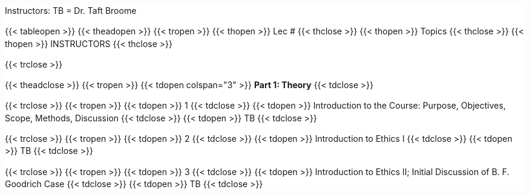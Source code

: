 Instructors: TB = Dr. Taft Broome

{{< tableopen >}}
{{< theadopen >}}
{{< tropen >}}
{{< thopen >}}
Lec #
{{< thclose >}}
{{< thopen >}}
Topics
{{< thclose >}}
{{< thopen >}}
INSTRUCTORS
{{< thclose >}}

{{< trclose >}}

{{< theadclose >}}
{{< tropen >}}
{{< tdopen colspan="3" >}}
**Part 1: Theory**
{{< tdclose >}}

{{< trclose >}}
{{< tropen >}}
{{< tdopen >}}
1
{{< tdclose >}}
{{< tdopen >}}
Introduction to the Course: Purpose, Objectives, Scope, Methods, Discussion
{{< tdclose >}}
{{< tdopen >}}
TB
{{< tdclose >}}

{{< trclose >}}
{{< tropen >}}
{{< tdopen >}}
2
{{< tdclose >}}
{{< tdopen >}}
Introduction to Ethics I
{{< tdclose >}}
{{< tdopen >}}
TB
{{< tdclose >}}

{{< trclose >}}
{{< tropen >}}
{{< tdopen >}}
3
{{< tdclose >}}
{{< tdopen >}}
Introduction to Ethics II; Initial Discussion of B. F. Goodrich Case
{{< tdclose >}}
{{< tdopen >}}
TB
{{< tdclose >}}
